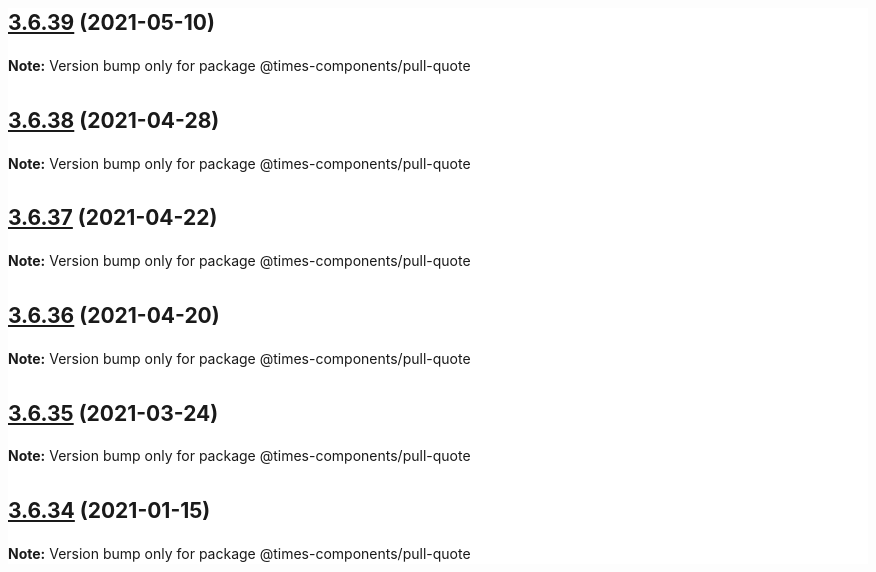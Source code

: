 

## [3.6.39](https://github.com/newsuk/times-components/compare/@times-components/pull-quote@3.6.38...@times-components/pull-quote@3.6.39) (2021-05-10)

**Note:** Version bump only for package @times-components/pull-quote





## [3.6.38](https://github.com/newsuk/times-components/compare/@times-components/pull-quote@3.6.37...@times-components/pull-quote@3.6.38) (2021-04-28)

**Note:** Version bump only for package @times-components/pull-quote





## [3.6.37](https://github.com/newsuk/times-components/compare/@times-components/pull-quote@3.6.36...@times-components/pull-quote@3.6.37) (2021-04-22)

**Note:** Version bump only for package @times-components/pull-quote





## [3.6.36](https://github.com/newsuk/times-components/compare/@times-components/pull-quote@3.6.35...@times-components/pull-quote@3.6.36) (2021-04-20)

**Note:** Version bump only for package @times-components/pull-quote





## [3.6.35](https://github.com/newsuk/times-components/compare/@times-components/pull-quote@3.6.34...@times-components/pull-quote@3.6.35) (2021-03-24)

**Note:** Version bump only for package @times-components/pull-quote





## [3.6.34](https://github.com/newsuk/times-components/compare/@times-components/pull-quote@3.6.33...@times-components/pull-quote@3.6.34) (2021-01-15)

**Note:** Version bump only for package @times-components/pull-quote



